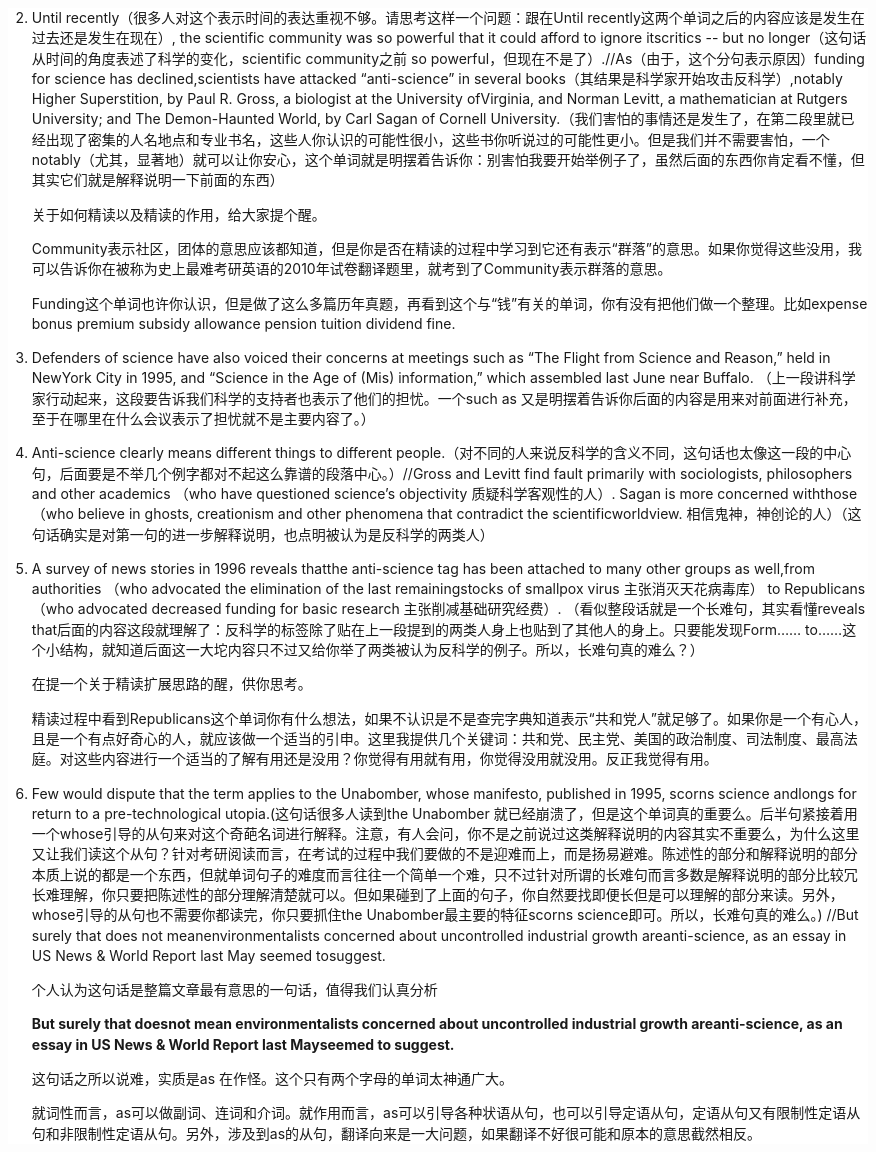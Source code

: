 2. Until recently（很多人对这个表示时间的表达重视不够。请思考这样一个问题：跟在Until recently这两个单词之后的内容应该是发生在过去还是发生在现在）, the scientific community was so powerful that it could afford to ignore itscritics -- but no longer（这句话从时间的角度表述了科学的变化，scientific community之前 so powerful，但现在不是了）.//As（由于，这个分句表示原因）funding for science has declined,scientists have attacked “anti-science” in several books（其结果是科学家开始攻击反科学）,notably Higher Superstition, by Paul R. Gross, a biologist at the University ofVirginia, and Norman Levitt, a mathematician at Rutgers University; and The Demon-Haunted World, by Carl Sagan of Cornell University.（我们害怕的事情还是发生了，在第二段里就已经出现了密集的人名地点和专业书名，这些人你认识的可能性很小，这些书你听说过的可能性更小。但是我们并不需要害怕，一个notably（尤其，显著地）就可以让你安心，这个单词就是明摆着告诉你：别害怕我要开始举例子了，虽然后面的东西你肯定看不懂，但其实它们就是解释说明一下前面的东西）

   关于如何精读以及精读的作用，给大家提个醒。

   Community表示社区，团体的意思应该都知道，但是你是否在精读的过程中学习到它还有表示“群落”的意思。如果你觉得这些没用，我可以告诉你在被称为史上最难考研英语的2010年试卷翻译题里，就考到了Community表示群落的意思。

   Funding这个单词也许你认识，但是做了这么多篇历年真题，再看到这个与“钱”有关的单词，你有没有把他们做一个整理。比如expense bonus premium subsidy allowance pension tuition dividend fine.

3. Defenders of science have also voiced their concerns at meetings such as “The Flight from Science and Reason,” held in NewYork City in 1995, and “Science in the Age of \(Mis\) information,” which assembled last June near Buffalo. （上一段讲科学家行动起来，这段要告诉我们科学的支持者也表示了他们的担忧。一个such as 又是明摆着告诉你后面的内容是用来对前面进行补充，至于在哪里在什么会议表示了担忧就不是主要内容了。）
4. Anti-science clearly means different things to different people.（对不同的人来说反科学的含义不同，这句话也太像这一段的中心句，后面要是不举几个例字都对不起这么靠谱的段落中心。）//Gross and Levitt find fault primarily with sociologists, philosophers and other academics （who have questioned science’s objectivity 质疑科学客观性的人）. Sagan is more concerned withthose （who believe in ghosts, creationism and other phenomena that contradict the scientificworldview. 相信鬼神，神创论的人）（这句话确实是对第一句的进一步解释说明，也点明被认为是反科学的两类人）
5. A survey of news stories in 1996 reveals thatthe anti-science tag has been attached to many other groups as well,from authorities （who advocated the elimination of the last remainingstocks of smallpox virus 主张消灭天花病毒库） to Republicans（who advocated decreased funding for basic research 主张削减基础研究经费）. （看似整段话就是一个长难句，其实看懂reveals that后面的内容这段就理解了：反科学的标签除了贴在上一段提到的两类人身上也贴到了其他人的身上。只要能发现Form…… to……这个小结构，就知道后面这一大坨内容只不过又给你举了两类被认为反科学的例子。所以，长难句真的难么？）

   在提一个关于精读扩展思路的醒，供你思考。

   精读过程中看到Republicans这个单词你有什么想法，如果不认识是不是查完字典知道表示“共和党人”就足够了。如果你是一个有心人，且是一个有点好奇心的人，就应该做一个适当的引申。这里我提供几个关键词：共和党、民主党、美国的政治制度、司法制度、最高法庭。对这些内容进行一个适当的了解有用还是没用？你觉得有用就有用，你觉得没用就没用。反正我觉得有用。

6. Few would dispute that the term applies to the Unabomber, whose manifesto, published in 1995, scorns science andlongs for return to a pre-technological utopia.\(这句话很多人读到the Unabomber 就已经崩溃了，但是这个单词真的重要么。后半句紧接着用一个whose引导的从句来对这个奇葩名词进行解释。注意，有人会问，你不是之前说过这类解释说明的内容其实不重要么，为什么这里又让我们读这个从句？针对考研阅读而言，在考试的过程中我们要做的不是迎难而上，而是扬易避难。陈述性的部分和解释说明的部分本质上说的都是一个东西，但就单词句子的难度而言往往一个简单一个难，只不过针对所谓的长难句而言多数是解释说明的部分比较冗长难理解，你只要把陈述性的部分理解清楚就可以。但如果碰到了上面的句子，你自然要找即便长但是可以理解的部分来读。另外，whose引导的从句也不需要你都读完，你只要抓住the Unabomber最主要的特征scorns science即可。所以，长难句真的难么。\) //But surely that does not meanenvironmentalists concerned about uncontrolled industrial growth areanti-science, as an essay in US News & World Report last May seemed tosuggest.

   个人认为这句话是整篇文章最有意思的一句话，值得我们认真分析

   **But surely that doesnot mean environmentalists concerned about uncontrolled industrial growth areanti-science, as an essay in US News & World Report last Mayseemed to suggest.**

   这句话之所以说难，实质是as 在作怪。这个只有两个字母的单词太神通广大。

   就词性而言，as可以做副词、连词和介词。就作用而言，as可以引导各种状语从句，也可以引导定语从句，定语从句又有限制性定语从句和非限制性定语从句。另外，涉及到as的从句，翻译向来是一大问题，如果翻译不好很可能和原本的意思截然相反。
